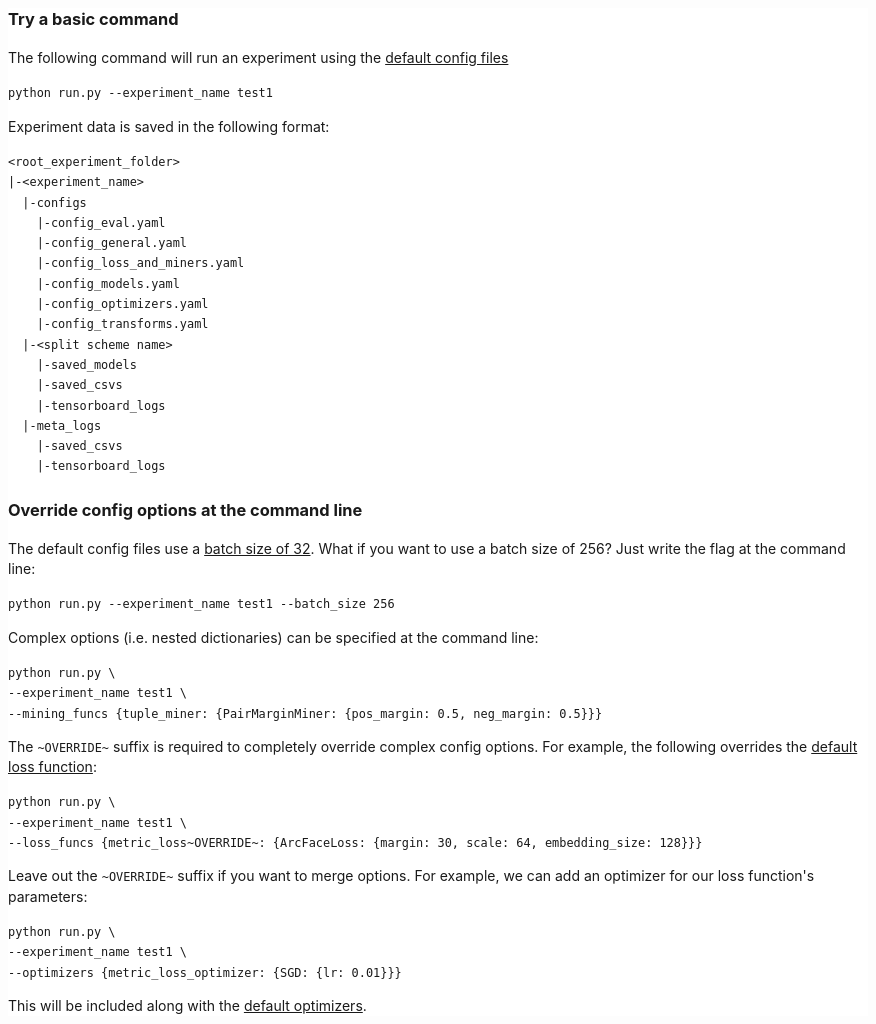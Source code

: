 ### Try a basic command
The following command will run an experiment using the [default config files](https://github.com/KevinMusgrave/powerful-benchmarker/tree/master/powerful_benchmarker/configs)
```
python run.py --experiment_name test1 
```
Experiment data is saved in the following format:
```
<root_experiment_folder>
|-<experiment_name>
  |-configs
    |-config_eval.yaml
    |-config_general.yaml
    |-config_loss_and_miners.yaml
    |-config_models.yaml
    |-config_optimizers.yaml
    |-config_transforms.yaml
  |-<split scheme name>
    |-saved_models
    |-saved_csvs
    |-tensorboard_logs
  |-meta_logs
    |-saved_csvs
    |-tensorboard_logs
```

### Override config options at the command line
The default config files use a [batch size of 32](https://github.com/KevinMusgrave/powerful-benchmarker/blob/master/src/powerful_benchmarker/configs/config_models/default.yaml). What if you want to use a batch size of 256? Just write the flag at the command line:
```
python run.py --experiment_name test1 --batch_size 256
```
Complex options (i.e. nested dictionaries) can be specified at the command line:
```
python run.py \
--experiment_name test1 \
--mining_funcs {tuple_miner: {PairMarginMiner: {pos_margin: 0.5, neg_margin: 0.5}}}
```
The ```~OVERRIDE~``` suffix is required to completely override complex config options. For example, the following overrides the [default loss function](https://github.com/KevinMusgrave/powerful-benchmarker/blob/master/src/powerful_benchmarker/configs/config_loss_and_miners/default.yaml):
```
python run.py \
--experiment_name test1 \
--loss_funcs {metric_loss~OVERRIDE~: {ArcFaceLoss: {margin: 30, scale: 64, embedding_size: 128}}}
```
Leave out the ```~OVERRIDE~``` suffix if you want to merge options. For example, we can add an optimizer for our loss function's parameters:
```
python run.py \
--experiment_name test1 \
--optimizers {metric_loss_optimizer: {SGD: {lr: 0.01}}} 
```
This will be included along with the [default optimizers](https://github.com/KevinMusgrave/powerful-benchmarker/blob/master/src/powerful_benchmarker/configs/config_optimizers/default.yaml). 
